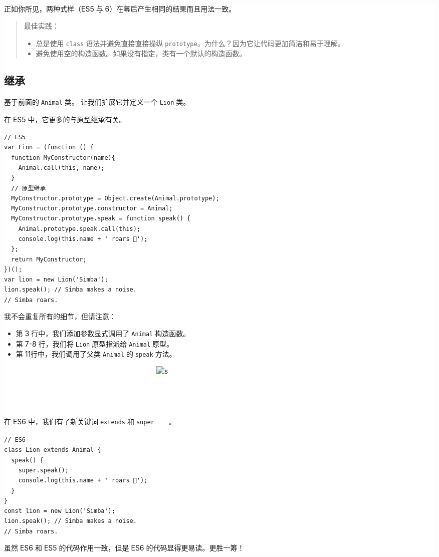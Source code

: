 正如你所见，两种式样（ES5 与 6）在幕后产生相同的结果而且用法一致。

> 最佳实践：
> 
> *   总是使用 `class` 语法并避免直接直接操纵 `prototype`。为什么？因为它让代码更加简洁和易于理解。
> *   避免使用空的构造函数。如果没有指定，类有一个默认的构造函数。

## 继承

基于前面的 `Animal` 类。 让我们扩展它并定义一个 `Lion` 类。

在 ES5 中，它更多的与原型继承有关。

```
// ES5
var Lion = (function () {
  function MyConstructor(name){
    Animal.call(this, name);
  }
  // 原型继承
  MyConstructor.prototype = Object.create(Animal.prototype);
  MyConstructor.prototype.constructor = Animal;
  MyConstructor.prototype.speak = function speak() {
    Animal.prototype.speak.call(this);
    console.log(this.name + ' roars 🦁');
  };
  return MyConstructor;
})();
var lion = new Lion('Simba');
lion.speak(); // Simba makes a noise.
// Simba roars.
```

我不会重复所有的细节，但请注意：

*   第 3 行中，我们添加参数显式调用了 `Animal` 构造函数。
*   第 7-8 行，我们将 `Lion` 原型指派给 `Animal` 原型。
*   第 11行中，我们调用了父类 `Animal` 的 `speak` 方法。

在 ES6 中，我们有了新关键词 `extends` 和 `super` <img src="http://adrianmejia.com/images/superman_shield.svg" width="25" height="25" alt="superman shield" style="display:inline-block;" data-pin-nopin="true">。

```
// ES6
class Lion extends Animal {
  speak() {
    super.speak();
    console.log(this.name + ' roars 🦁');
  }
}
const lion = new Lion('Simba');
lion.speak(); // Simba makes a noise.
// Simba roars.
```

虽然 ES6 和 ES5 的代码作用一致，但是 ES6 的代码显得更易读。更胜一筹！

